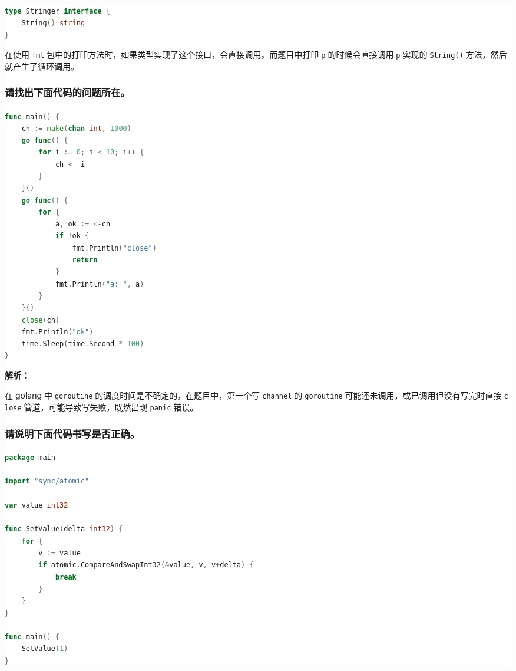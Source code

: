 ```go
type Stringer interface {
	String() string
}
```

在使用 `fmt` 包中的打印方法时，如果类型实现了这个接口，会直接调用。而题目中打印 `p` 的时候会直接调用 `p` 实现的 `String()` 方法，然后就产生了循环调用。

### 请找出下面代码的问题所在。

```go
func main() {
	ch := make(chan int, 1000)
	go func() {
		for i := 0; i < 10; i++ {
			ch <- i
		}
	}()
	go func() {
		for {
			a, ok := <-ch
			if !ok {
				fmt.Println("close")
				return
			}
			fmt.Println("a: ", a)
		}
	}()
	close(ch)
	fmt.Println("ok")
	time.Sleep(time.Second * 100)
}
```

**解析：**

在 golang 中 `goroutine` 的调度时间是不确定的，在题目中，第一个写 `channel` 的 `goroutine` 可能还未调用，或已调用但没有写完时直接 `close` 管道，可能导致写失败，既然出现 `panic` 错误。

### 请说明下面代码书写是否正确。

```go
package main

import "sync/atomic"

var value int32

func SetValue(delta int32) {
	for {
		v := value
		if atomic.CompareAndSwapInt32(&value, v, v+delta) {
			break
		}
	}
}

func main() {
	SetValue(1)
}
```
    